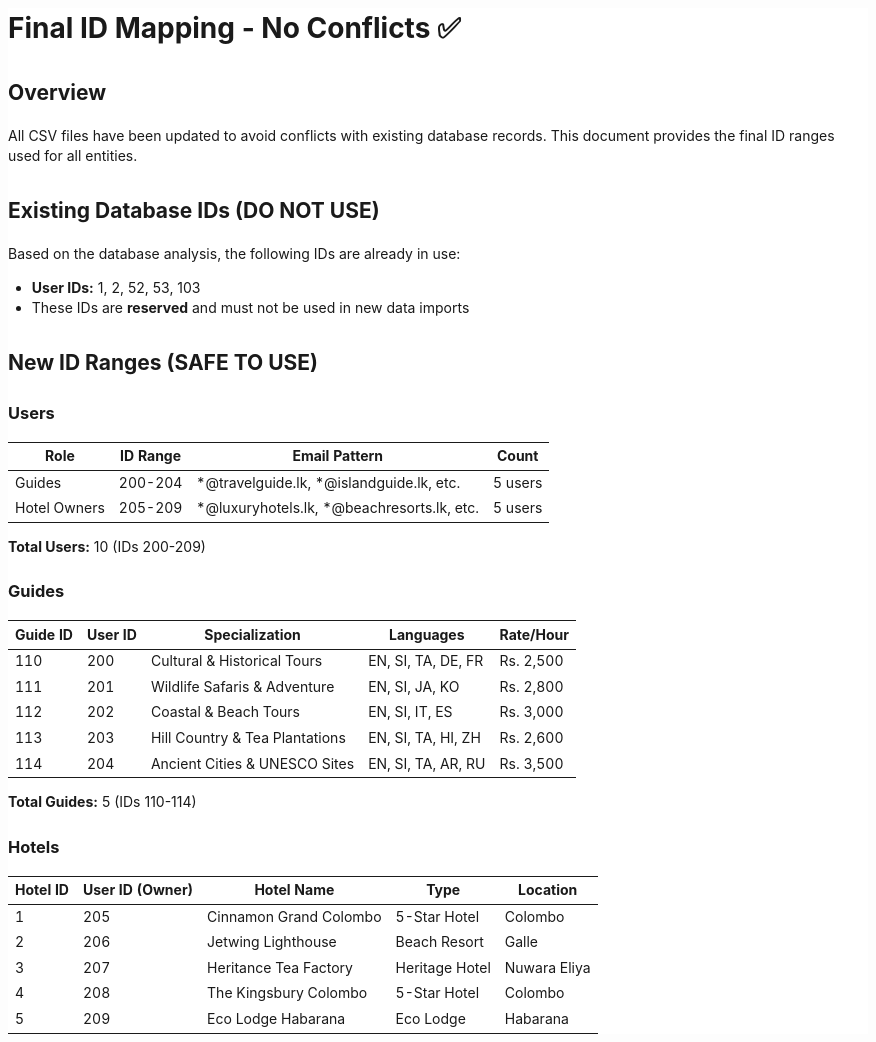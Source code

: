 # Final ID Mapping - No Conflicts ✅

## Overview
All CSV files have been updated to avoid conflicts with existing database records. This document provides the final ID ranges used for all entities.

## Existing Database IDs (DO NOT USE)
Based on the database analysis, the following IDs are already in use:
- **User IDs:** 1, 2, 52, 53, 103
- These IDs are **reserved** and must not be used in new data imports

## New ID Ranges (SAFE TO USE)

### Users
| Role | ID Range | Email Pattern | Count |
|------|----------|---------------|-------|
| Guides | 200-204 | *@travelguide.lk, *@islandguide.lk, etc. | 5 users |
| Hotel Owners | 205-209 | *@luxuryhotels.lk, *@beachresorts.lk, etc. | 5 users |

**Total Users:** 10 (IDs 200-209)

### Guides
| Guide ID | User ID | Specialization | Languages | Rate/Hour |
|----------|---------|----------------|-----------|-----------|
| 110 | 200 | Cultural & Historical Tours | EN, SI, TA, DE, FR | Rs. 2,500 |
| 111 | 201 | Wildlife Safaris & Adventure | EN, SI, JA, KO | Rs. 2,800 |
| 112 | 202 | Coastal & Beach Tours | EN, SI, IT, ES | Rs. 3,000 |
| 113 | 203 | Hill Country & Tea Plantations | EN, SI, TA, HI, ZH | Rs. 2,600 |
| 114 | 204 | Ancient Cities & UNESCO Sites | EN, SI, TA, AR, RU | Rs. 3,500 |

**Total Guides:** 5 (IDs 110-114)

### Hotels
| Hotel ID | User ID (Owner) | Hotel Name | Type | Location |
|----------|-----------------|------------|------|----------|
| 1 | 205 | Cinnamon Grand Colombo | 5-Star Hotel | Colombo |
| 2 | 206 | Jetwing Lighthouse | Beach Resort | Galle |
| 3 | 207 | Heritance Tea Factory | Heritage Hotel | Nuwara Eliya |
| 4 | 208 | The Kingsbury Colombo | 5-Star Hotel | Colombo |
| 5 | 209 | Eco Lodge Habarana | Eco Lodge | Habarana |
